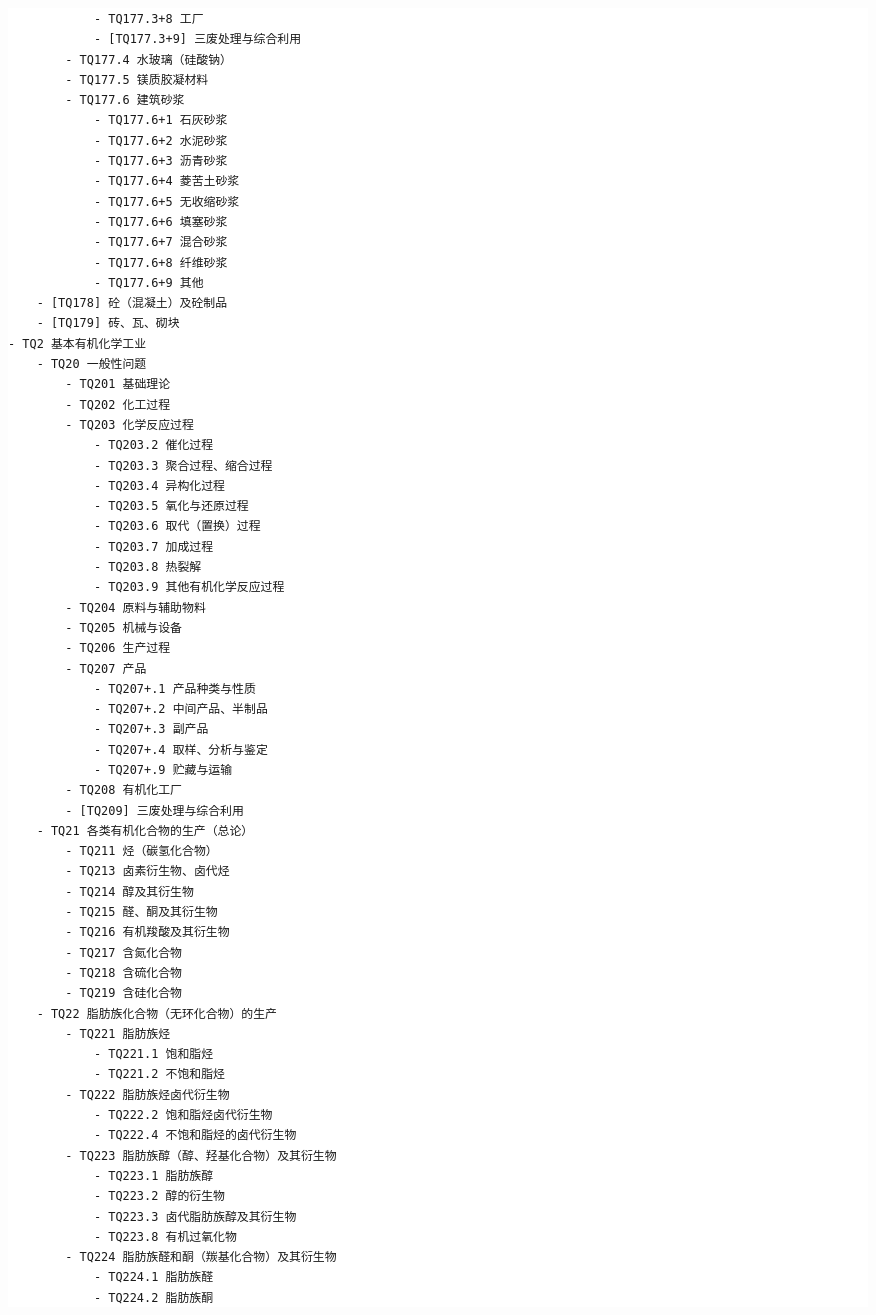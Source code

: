 				- TQ177.3+8 工厂
				- [TQ177.3+9] 三废处理与综合利用
			- TQ177.4 水玻璃（硅酸钠）
			- TQ177.5 镁质胶凝材料
			- TQ177.6 建筑砂浆
				- TQ177.6+1 石灰砂浆
				- TQ177.6+2 水泥砂浆
				- TQ177.6+3 沥青砂浆
				- TQ177.6+4 菱苦土砂浆
				- TQ177.6+5 无收缩砂浆
				- TQ177.6+6 填塞砂浆
				- TQ177.6+7 混合砂浆
				- TQ177.6+8 纤维砂浆
				- TQ177.6+9 其他
		- [TQ178] 砼（混凝土）及砼制品
		- [TQ179] 砖、瓦、砌块
	- TQ2 基本有机化学工业
		- TQ20 一般性问题
			- TQ201 基础理论
			- TQ202 化工过程
			- TQ203 化学反应过程
				- TQ203.2 催化过程
				- TQ203.3 聚合过程、缩合过程
				- TQ203.4 异构化过程
				- TQ203.5 氧化与还原过程
				- TQ203.6 取代（置换）过程
				- TQ203.7 加成过程
				- TQ203.8 热裂解
				- TQ203.9 其他有机化学反应过程
			- TQ204 原料与辅助物料
			- TQ205 机械与设备
			- TQ206 生产过程
			- TQ207 产品
				- TQ207+.1 产品种类与性质
				- TQ207+.2 中间产品、半制品
				- TQ207+.3 副产品
				- TQ207+.4 取样、分析与鉴定
				- TQ207+.9 贮藏与运输
			- TQ208 有机化工厂
			- [TQ209] 三废处理与综合利用
		- TQ21 各类有机化合物的生产（总论）
			- TQ211 烃（碳氢化合物）
			- TQ213 卤素衍生物、卤代烃
			- TQ214 醇及其衍生物
			- TQ215 醛、酮及其衍生物
			- TQ216 有机羧酸及其衍生物
			- TQ217 含氮化合物
			- TQ218 含硫化合物
			- TQ219 含硅化合物
		- TQ22 脂肪族化合物（无环化合物）的生产
			- TQ221 脂肪族烃
				- TQ221.1 饱和脂烃
				- TQ221.2 不饱和脂烃
			- TQ222 脂肪族烃卤代衍生物
				- TQ222.2 饱和脂烃卤代衍生物
				- TQ222.4 不饱和脂烃的卤代衍生物
			- TQ223 脂肪族醇（醇、羟基化合物）及其衍生物
				- TQ223.1 脂肪族醇
				- TQ223.2 醇的衍生物
				- TQ223.3 卤代脂肪族醇及其衍生物
				- TQ223.8 有机过氧化物
			- TQ224 脂肪族醛和酮（羰基化合物）及其衍生物
				- TQ224.1 脂肪族醛
				- TQ224.2 脂肪族酮